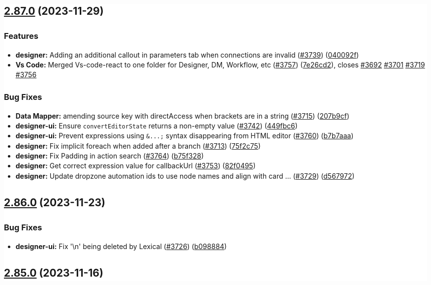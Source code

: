 ## [2.87.0](https://github.com/Azure/LogicAppsUX/compare/v2.86.0...v2.87.0) (2023-11-29)

### Features

- **designer:** Adding an additional callout in parameters tab when connections are invalid ([#3739](https://github.com/Azure/LogicAppsUX/issues/3739)) ([040092f](https://github.com/Azure/LogicAppsUX/commit/040092fcf08a39001f73256c6085c668e91b953f))
- **Vs Code:** Merged Vs-code-react to one folder for Designer, DM, Workflow, etc ([#3757](https://github.com/Azure/LogicAppsUX/issues/3757)) ([7e26cd2](https://github.com/Azure/LogicAppsUX/commit/7e26cd207102be0d80bbb2c2e40a6235dc85e9f7)), closes [#3692](https://github.com/Azure/LogicAppsUX/issues/3692) [#3701](https://github.com/Azure/LogicAppsUX/issues/3701) [#3719](https://github.com/Azure/LogicAppsUX/issues/3719) [#3756](https://github.com/Azure/LogicAppsUX/issues/3756)

### Bug Fixes

- **Data Mapper:** amending source key with directAccess when brackets are in a string ([#3715](https://github.com/Azure/LogicAppsUX/issues/3715)) ([207b9cf](https://github.com/Azure/LogicAppsUX/commit/207b9cff105a85898880d92abba55f56f0169a94))
- **designer-ui:** Ensure `convertEditorState` returns a non-empty value ([#3742](https://github.com/Azure/LogicAppsUX/issues/3742)) ([449fbc6](https://github.com/Azure/LogicAppsUX/commit/449fbc6d30aee76f69f39294ee62e4fdff34a30e))
- **designer-ui:** Prevent expressions using `&...;` syntax disappearing from HTML editor ([#3760](https://github.com/Azure/LogicAppsUX/issues/3760)) ([b7b7aaa](https://github.com/Azure/LogicAppsUX/commit/b7b7aaa393bc0ca81b278f17c81532e46ee3de26))
- **designer:** Fix implicit foreach when added after a branch ([#3713](https://github.com/Azure/LogicAppsUX/issues/3713)) ([75f2c75](https://github.com/Azure/LogicAppsUX/commit/75f2c75fbcc3d6dedd0e41f40d665d86cd89a2c7))
- **designer:** Fix Padding in action search ([#3764](https://github.com/Azure/LogicAppsUX/issues/3764)) ([b75f328](https://github.com/Azure/LogicAppsUX/commit/b75f328036bede51ad7327c6b75fac2cd0e477c4))
- **designer:** Get correct expression value for callbackUrl ([#3753](https://github.com/Azure/LogicAppsUX/issues/3753)) ([82f0495](https://github.com/Azure/LogicAppsUX/commit/82f0495a1e3299aa4189ee4fe2d452b79502cc89))
- **designer:** Update dropzone automation ids to use node names and align with card … ([#3729](https://github.com/Azure/LogicAppsUX/issues/3729)) ([d567972](https://github.com/Azure/LogicAppsUX/commit/d567972b9f750536e2ab8025ca493db62ce60b4a))

## [2.86.0](https://github.com/Azure/LogicAppsUX/compare/v2.85.0...v2.86.0) (2023-11-23)

### Bug Fixes

- **designer-ui:** Fix '\n' being deleted by Lexical ([#3726](https://github.com/Azure/LogicAppsUX/issues/3726)) ([b098884](https://github.com/Azure/LogicAppsUX/commit/b0988848c6626af451ec90a75290f7a4e1294846))

## [2.85.0](https://github.com/Azure/LogicAppsUX/compare/v2.84.0...v2.85.0) (2023-11-16)
